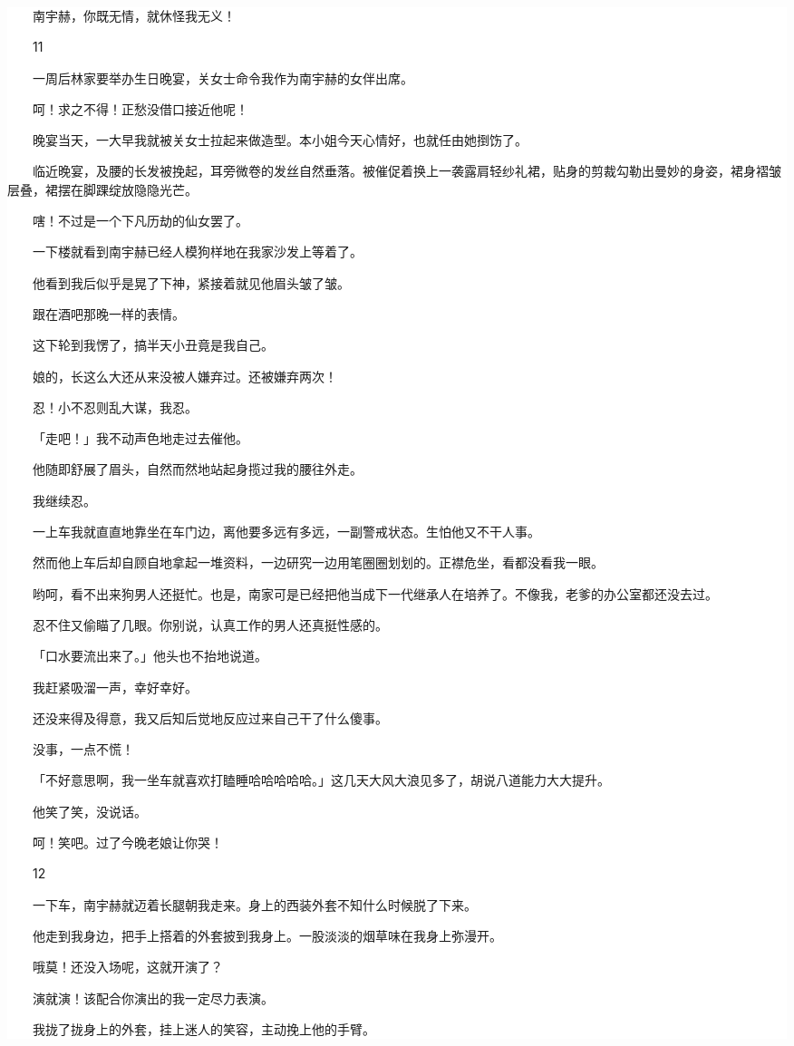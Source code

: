 &emsp;&emsp;南宇赫，你既无情，就休怪我无义！  
  
&emsp;&emsp;11  
  
&emsp;&emsp;一周后林家要举办生日晚宴，关女士命令我作为南宇赫的女伴出席。  
  
&emsp;&emsp;呵！求之不得！正愁没借口接近他呢！  
  
&emsp;&emsp;晚宴当天，一大早我就被关女士拉起来做造型。本小姐今天心情好，也就任由她捯饬了。  
  
&emsp;&emsp;临近晚宴，及腰的长发被挽起，耳旁微卷的发丝自然垂落。被催促着换上一袭露肩轻纱礼裙，贴身的剪裁勾勒出曼妙的身姿，裙身褶皱层叠，裙摆在脚踝绽放隐隐光芒。  
  
&emsp;&emsp;嗐！不过是一个下凡历劫的仙女罢了。  
  
&emsp;&emsp;一下楼就看到南宇赫已经人模狗样地在我家沙发上等着了。  
  
&emsp;&emsp;他看到我后似乎是晃了下神，紧接着就见他眉头皱了皱。  
  
&emsp;&emsp;跟在酒吧那晚一样的表情。  
  
&emsp;&emsp;这下轮到我愣了，搞半天小丑竟是我自己。  
  
&emsp;&emsp;娘的，长这么大还从来没被人嫌弃过。还被嫌弃两次！  
  
&emsp;&emsp;忍！小不忍则乱大谋，我忍。  
  
&emsp;&emsp;「走吧！」我不动声色地走过去催他。  
  
&emsp;&emsp;他随即舒展了眉头，自然而然地站起身揽过我的腰往外走。  
  
&emsp;&emsp;我继续忍。  
  
&emsp;&emsp;一上车我就直直地靠坐在车门边，离他要多远有多远，一副警戒状态。生怕他又不干人事。  
  
&emsp;&emsp;然而他上车后却自顾自地拿起一堆资料，一边研究一边用笔圈圈划划的。正襟危坐，看都没看我一眼。  
  
&emsp;&emsp;哟呵，看不出来狗男人还挺忙。也是，南家可是已经把他当成下一代继承人在培养了。不像我，老爹的办公室都还没去过。  
  
&emsp;&emsp;忍不住又偷瞄了几眼。你别说，认真工作的男人还真挺性感的。  
  
&emsp;&emsp;「口水要流出来了。」他头也不抬地说道。  
  
&emsp;&emsp;我赶紧吸溜一声，幸好幸好。  
  
&emsp;&emsp;还没来得及得意，我又后知后觉地反应过来自己干了什么傻事。  
  
&emsp;&emsp;没事，一点不慌！  
  
&emsp;&emsp;「不好意思啊，我一坐车就喜欢打瞌睡哈哈哈哈哈。」这几天大风大浪见多了，胡说八道能力大大提升。  
  
&emsp;&emsp;他笑了笑，没说话。  
  
&emsp;&emsp;呵！笑吧。过了今晚老娘让你哭！  
  
&emsp;&emsp;12  
  
&emsp;&emsp;一下车，南宇赫就迈着长腿朝我走来。身上的西装外套不知什么时候脱了下来。  
  
&emsp;&emsp;他走到我身边，把手上搭着的外套披到我身上。一股淡淡的烟草味在我身上弥漫开。  
  
&emsp;&emsp;哦莫！还没入场呢，这就开演了？  
  
&emsp;&emsp;演就演！该配合你演出的我一定尽力表演。  
  
&emsp;&emsp;我拢了拢身上的外套，挂上迷人的笑容，主动挽上他的手臂。  
  